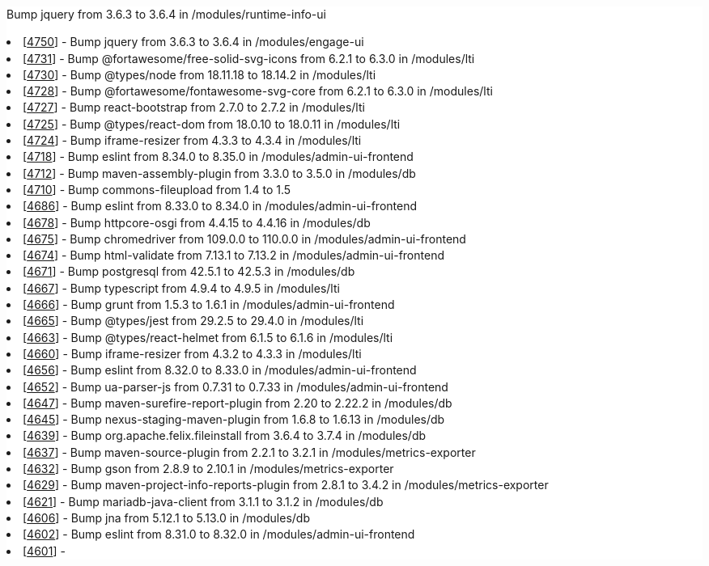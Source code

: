   Bump jquery from 3.6.3 to 3.6.4 in /modules/runtime-info-ui</li>
<li>[<a href="https://github.com/opencast/opencast/pull/4750">4750</a>] -
  Bump jquery from 3.6.3 to 3.6.4 in /modules/engage-ui</li>
<li>[<a href="https://github.com/opencast/opencast/pull/4731">4731</a>] -
  Bump @fortawesome/free-solid-svg-icons from 6.2.1 to 6.3.0 in /modules/lti</li>
<li>[<a href="https://github.com/opencast/opencast/pull/4730">4730</a>] -
  Bump @types/node from 18.11.18 to 18.14.2 in /modules/lti</li>
<li>[<a href="https://github.com/opencast/opencast/pull/4728">4728</a>] -
  Bump @fortawesome/fontawesome-svg-core from 6.2.1 to 6.3.0 in /modules/lti</li>
<li>[<a href="https://github.com/opencast/opencast/pull/4727">4727</a>] -
  Bump react-bootstrap from 2.7.0 to 2.7.2 in /modules/lti</li>
<li>[<a href="https://github.com/opencast/opencast/pull/4725">4725</a>] -
  Bump @types/react-dom from 18.0.10 to 18.0.11 in /modules/lti</li>
<li>[<a href="https://github.com/opencast/opencast/pull/4724">4724</a>] -
  Bump iframe-resizer from 4.3.3 to 4.3.4 in /modules/lti</li>
<li>[<a href="https://github.com/opencast/opencast/pull/4718">4718</a>] -
  Bump eslint from 8.34.0 to 8.35.0 in /modules/admin-ui-frontend</li>
<li>[<a href="https://github.com/opencast/opencast/pull/4712">4712</a>] -
  Bump maven-assembly-plugin from 3.3.0 to 3.5.0 in /modules/db</li>
<li>[<a href="https://github.com/opencast/opencast/pull/4710">4710</a>] -
  Bump commons-fileupload from 1.4 to 1.5</li>
<li>[<a href="https://github.com/opencast/opencast/pull/4686">4686</a>] -
  Bump eslint from 8.33.0 to 8.34.0 in /modules/admin-ui-frontend</li>
<li>[<a href="https://github.com/opencast/opencast/pull/4678">4678</a>] -
  Bump httpcore-osgi from 4.4.15 to 4.4.16 in /modules/db</li>
<li>[<a href="https://github.com/opencast/opencast/pull/4675">4675</a>] -
  Bump chromedriver from 109.0.0 to 110.0.0 in /modules/admin-ui-frontend</li>
<li>[<a href="https://github.com/opencast/opencast/pull/4674">4674</a>] -
  Bump html-validate from 7.13.1 to 7.13.2 in /modules/admin-ui-frontend</li>
<li>[<a href="https://github.com/opencast/opencast/pull/4671">4671</a>] -
  Bump postgresql from 42.5.1 to 42.5.3 in /modules/db</li>
<li>[<a href="https://github.com/opencast/opencast/pull/4667">4667</a>] -
  Bump typescript from 4.9.4 to 4.9.5 in /modules/lti</li>
<li>[<a href="https://github.com/opencast/opencast/pull/4666">4666</a>] -
  Bump grunt from 1.5.3 to 1.6.1 in /modules/admin-ui-frontend</li>
<li>[<a href="https://github.com/opencast/opencast/pull/4665">4665</a>] -
  Bump @types/jest from 29.2.5 to 29.4.0 in /modules/lti</li>
<li>[<a href="https://github.com/opencast/opencast/pull/4663">4663</a>] -
  Bump @types/react-helmet from 6.1.5 to 6.1.6 in /modules/lti</li>
<li>[<a href="https://github.com/opencast/opencast/pull/4660">4660</a>] -
  Bump iframe-resizer from 4.3.2 to 4.3.3 in /modules/lti</li>
<li>[<a href="https://github.com/opencast/opencast/pull/4656">4656</a>] -
  Bump eslint from 8.32.0 to 8.33.0 in /modules/admin-ui-frontend</li>
<li>[<a href="https://github.com/opencast/opencast/pull/4652">4652</a>] -
  Bump ua-parser-js from 0.7.31 to 0.7.33 in /modules/admin-ui-frontend</li>
<li>[<a href="https://github.com/opencast/opencast/pull/4647">4647</a>] -
  Bump maven-surefire-report-plugin from 2.20 to 2.22.2 in /modules/db</li>
<li>[<a href="https://github.com/opencast/opencast/pull/4645">4645</a>] -
  Bump nexus-staging-maven-plugin from 1.6.8 to 1.6.13 in /modules/db</li>
<li>[<a href="https://github.com/opencast/opencast/pull/4639">4639</a>] -
  Bump org.apache.felix.fileinstall from 3.6.4 to 3.7.4 in /modules/db</li>
<li>[<a href="https://github.com/opencast/opencast/pull/4637">4637</a>] -
  Bump maven-source-plugin from 2.2.1 to 3.2.1 in /modules/metrics-exporter</li>
<li>[<a href="https://github.com/opencast/opencast/pull/4632">4632</a>] -
  Bump gson from 2.8.9 to 2.10.1 in /modules/metrics-exporter</li>
<li>[<a href="https://github.com/opencast/opencast/pull/4629">4629</a>] -
  Bump maven-project-info-reports-plugin from 2.8.1 to 3.4.2 in /modules/metrics-exporter</li>
<li>[<a href="https://github.com/opencast/opencast/pull/4621">4621</a>] -
  Bump mariadb-java-client from 3.1.1 to 3.1.2 in /modules/db</li>
<li>[<a href="https://github.com/opencast/opencast/pull/4606">4606</a>] -
  Bump jna from 5.12.1 to 5.13.0 in /modules/db</li>
<li>[<a href="https://github.com/opencast/opencast/pull/4602">4602</a>] -
  Bump eslint from 8.31.0 to 8.32.0 in /modules/admin-ui-frontend</li>
<li>[<a href="https://github.com/opencast/opencast/pull/4601">4601</a>] -